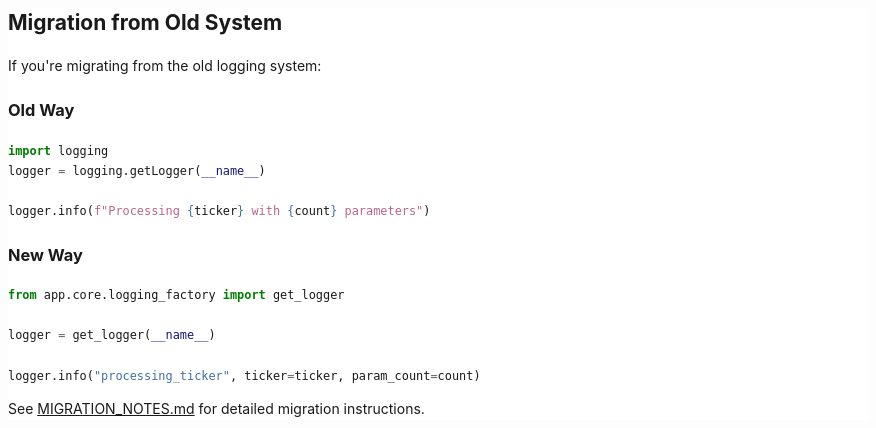 ## Migration from Old System

If you're migrating from the old logging system:

### Old Way

```python
import logging
logger = logging.getLogger(__name__)

logger.info(f"Processing {ticker} with {count} parameters")
```

### New Way

```python
from app.core.logging_factory import get_logger

logger = get_logger(__name__)

logger.info("processing_ticker", ticker=ticker, param_count=count)
```

See [MIGRATION_NOTES.md](./MIGRATION_NOTES.md) for detailed migration instructions.
